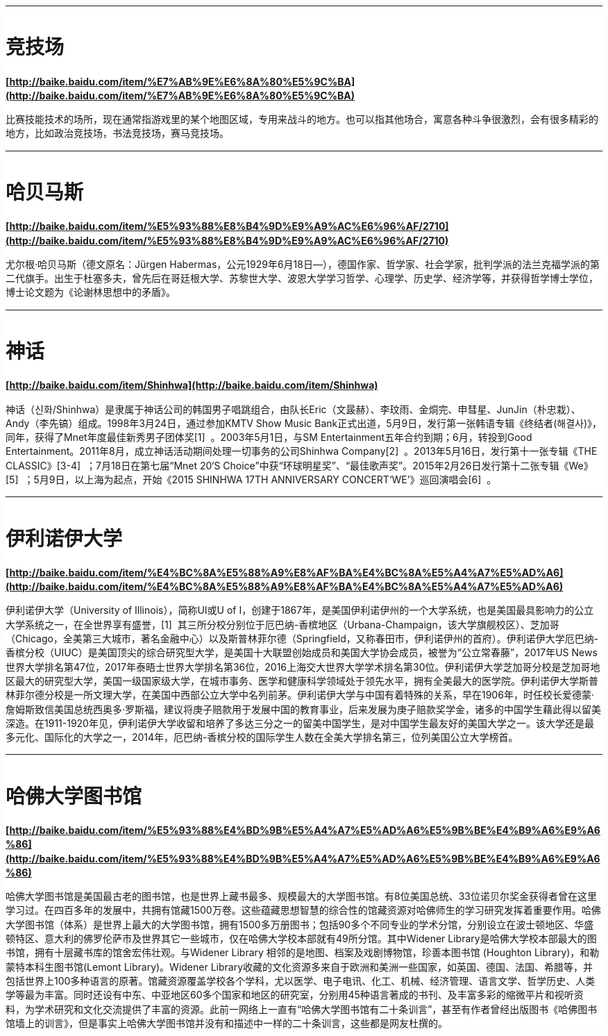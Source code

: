 
* * *
# 竞技场
**[http://baike.baidu.com/item/%E7%AB%9E%E6%8A%80%E5%9C%BA](http://baike.baidu.com/item/%E7%AB%9E%E6%8A%80%E5%9C%BA)**
>
比赛技能技术的场所，现在通常指游戏里的某个地图区域，专用来战斗的地方。也可以指其他场合，寓意各种斗争很激烈，会有很多精彩的地方，比如政治竞技场，书法竞技场，赛马竞技场。

* * *
# 哈贝马斯
**[http://baike.baidu.com/item/%E5%93%88%E8%B4%9D%E9%A9%AC%E6%96%AF/2710](http://baike.baidu.com/item/%E5%93%88%E8%B4%9D%E9%A9%AC%E6%96%AF/2710)**
>
尤尔根·哈贝马斯（德文原名：Jürgen Habermas，公元1929年6月18日—），德国作家、哲学家、社会学家，批判学派的法兰克福学派的第二代旗手。出生于杜塞多夫，曾先后在哥廷根大学、苏黎世大学、波恩大学学习哲学、心理学、历史学、经济学等，并获得哲学博士学位，博士论文题为《论谢林思想中的矛盾》。

* * *
# 神话
**[http://baike.baidu.com/item/Shinhwa](http://baike.baidu.com/item/Shinhwa)**
>
神话（신화/Shinhwa）是隶属于神话公司的韩国男子唱跳组合，由队长Eric（文晸赫）、李玟雨、金烔完、申彗星、JunJin（朴忠栽）、Andy（李先镐）组成。1998年3月24日，通过参加KMTV Show Music Bank正式出道，5月9日，发行第一张韩语专辑《终结者(해결사)》，同年，获得了Mnet年度最佳新秀男子团体奖[1] 
。2003年5月1日，与SM Entertainment五年合约到期；6月，转投到Good Entertainment。2011年8月，成立神话活动期间处理一切事务的公司Shinhwa Company[2] 
。2013年5月16日，发行第十一张专辑《THE CLASSIC》[3-4] 
；7月18日在第七届“Mnet 20‘S Choice”中获“环球明星奖”、“最佳歌声奖”。2015年2月26日发行第十二张专辑《We》[5] 
；5月9日，以上海为起点，开始《2015 SHINHWA 17TH ANNIVERSARY CONCERT‘WE’》巡回演唱会[6] 
。

* * *
# 伊利诺伊大学
**[http://baike.baidu.com/item/%E4%BC%8A%E5%88%A9%E8%AF%BA%E4%BC%8A%E5%A4%A7%E5%AD%A6](http://baike.baidu.com/item/%E4%BC%8A%E5%88%A9%E8%AF%BA%E4%BC%8A%E5%A4%A7%E5%AD%A6)**
>
伊利诺伊大学（University of Illinois），简称UI或U of I，创建于1867年，是美国伊利诺伊州的一个大学系统，也是美国最具影响力的公立大学系统之一，在全世界享有盛誉，[1] 
其三所分校分别位于厄巴纳-香槟地区（Urbana-Champaign，该大学旗舰校区）、芝加哥（Chicago，全美第三大城市，著名金融中心）以及斯普林菲尔德（Springfield，又称春田市，伊利诺伊州的首府）。伊利诺伊大学厄巴纳-香槟分校（UIUC）是美国顶尖的综合研究型大学，是美国十大联盟创始成员和美国大学协会成员，被誉为“公立常春藤”，2017年US News世界大学排名第47位，2017年泰晤士世界大学排名第36位，2016上海交大世界大学学术排名第30位。伊利诺伊大学芝加哥分校是芝加哥地区最大的研究型大学，美国一级国家级大学，在城市事务、医学和健康科学领域处于领先水平，拥有全美最大的医学院。伊利诺伊大学斯普林菲尔德分校是一所文理大学，在美国中西部公立大学中名列前茅。伊利诺伊大学与中国有着特殊的关系，早在1906年，时任校长爱德蒙·詹姆斯致信美国总统西奥多·罗斯福，建议将庚子赔款用于发展中国的教育事业，后来发展为庚子赔款奖学金，诸多的中国学生藉此得以留美深造。在1911-1920年见，伊利诺伊大学收留和培养了多达三分之一的留美中国学生，是对中国学生最友好的美国大学之一。该大学还是最多元化、国际化的大学之一，2014年，厄巴纳-香槟分校的国际学生人数在全美大学排名第三，位列美国公立大学榜首。

* * *
# 哈佛大学图书馆
**[http://baike.baidu.com/item/%E5%93%88%E4%BD%9B%E5%A4%A7%E5%AD%A6%E5%9B%BE%E4%B9%A6%E9%A6%86](http://baike.baidu.com/item/%E5%93%88%E4%BD%9B%E5%A4%A7%E5%AD%A6%E5%9B%BE%E4%B9%A6%E9%A6%86)**
>
哈佛大学图书馆是美国最古老的图书馆，也是世界上藏书最多、规模最大的大学图书馆。有8位美国总统、33位诺贝尔奖金获得者曾在这里学习过。在四百多年的发展中，共拥有馆藏1500万卷。这些蕴藏思想智慧的综合性的馆藏资源对哈佛师生的学习研究发挥着重要作用。哈佛大学图书馆（体系）是世界上最大的大学图书馆，拥有1500多万册图书；包括90多个不同专业的学术分馆，分别设立在波士顿地区、华盛顿特区、意大利的佛罗伦萨市及世界其它一些城市，仅在哈佛大学校本部就有49所分馆。其中Widener Library是哈佛大学校本部最大的图书馆，拥有十层藏书库的馆舍宏伟壮观。与Widener Library 相邻的是地图、档案及戏剧博物馆，珍善本图书馆 (Houghton Library)，和勒蒙特本科生图书馆(Lemont Library)。Widener Library收藏的文化资源多来自于欧洲和美洲一些国家，如英国、德国、法国、希腊等，并包括世界上100多种语言的原著。馆藏资源覆盖学校各个学科，尤以医学、电子电讯、化工、机械、经济管理、语言文学、哲学历史、人类学等最为丰富。同时还设有中东、中亚地区60多个国家和地区的研究室，分别用45种语言著成的书刊、及丰富多彩的缩微平片和视听资料，为学术研究和文化交流提供了丰富的资源。此前一网络上一直有“哈佛大学图书馆有二十条训言”，甚至有作者曾经出版图书《哈佛图书馆墙上的训言》，但是事实上哈佛大学图书馆并没有和描述中一样的二十条训言，这些都是网友杜撰的。
